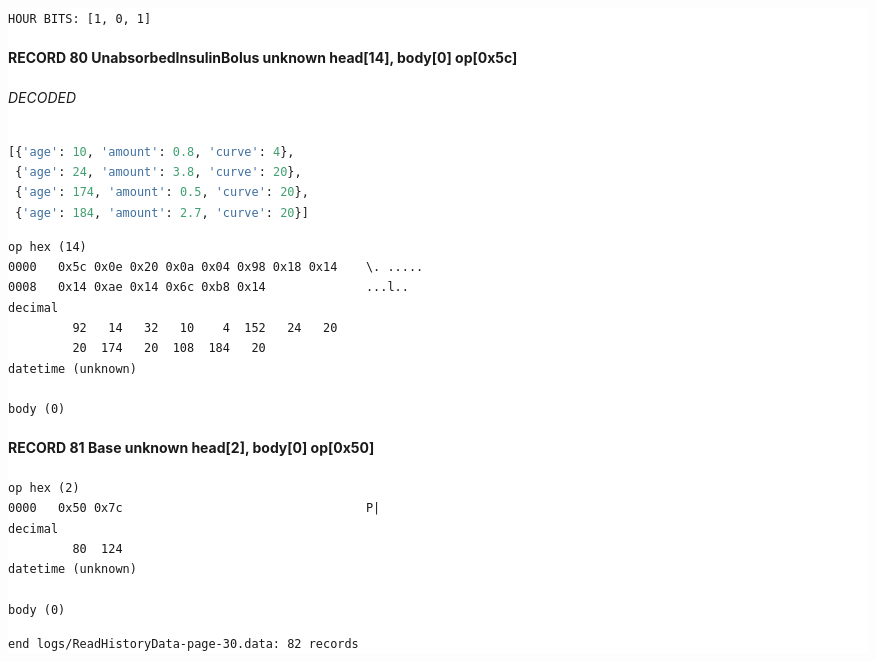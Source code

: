     HOUR BITS: [1, 0, 1]
#### RECORD 80 UnabsorbedInsulinBolus unknown head[14], body[0] op[0x5c]
###### DECODED
```python
[{'age': 10, 'amount': 0.8, 'curve': 4},
 {'age': 24, 'amount': 3.8, 'curve': 20},
 {'age': 174, 'amount': 0.5, 'curve': 20},
 {'age': 184, 'amount': 2.7, 'curve': 20}]
```
    op hex (14)
    0000   0x5c 0x0e 0x20 0x0a 0x04 0x98 0x18 0x14    \. .....
    0008   0x14 0xae 0x14 0x6c 0xb8 0x14              ...l..
    decimal
             92   14   32   10    4  152   24   20
             20  174   20  108  184   20
    datetime (unknown)

    body (0)

#### RECORD 81 Base unknown head[2], body[0] op[0x50]

    op hex (2)
    0000   0x50 0x7c                                  P|
    decimal
             80  124
    datetime (unknown)

    body (0)

`end logs/ReadHistoryData-page-30.data: 82 records`
